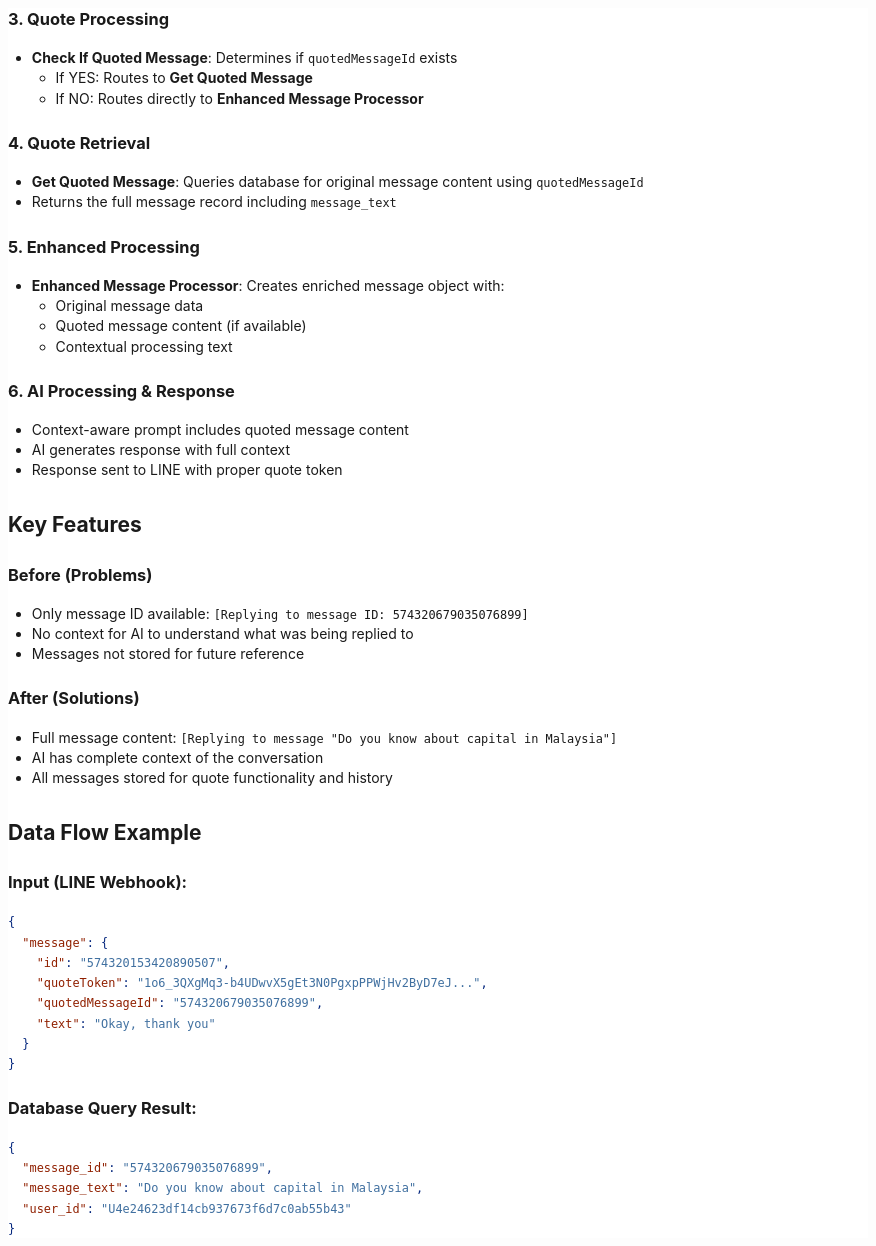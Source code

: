 ### 3. Quote Processing
- **Check If Quoted Message**: Determines if `quotedMessageId` exists
  - If YES: Routes to **Get Quoted Message**
  - If NO: Routes directly to **Enhanced Message Processor**

### 4. Quote Retrieval
- **Get Quoted Message**: Queries database for original message content using `quotedMessageId`
- Returns the full message record including `message_text`

### 5. Enhanced Processing
- **Enhanced Message Processor**: Creates enriched message object with:
  - Original message data
  - Quoted message content (if available)
  - Contextual processing text

### 6. AI Processing & Response
- Context-aware prompt includes quoted message content
- AI generates response with full context
- Response sent to LINE with proper quote token

## Key Features

### Before (Problems)
- Only message ID available: `[Replying to message ID: 574320679035076899]`
- No context for AI to understand what was being replied to
- Messages not stored for future reference

### After (Solutions)
- Full message content: `[Replying to message "Do you know about capital in Malaysia"]`
- AI has complete context of the conversation
- All messages stored for quote functionality and history

## Data Flow Example

### Input (LINE Webhook):
```json
{
  "message": {
    "id": "574320153420890507",
    "quoteToken": "1o6_3QXgMq3-b4UDwvX5gEt3N0PgxpPPWjHv2ByD7eJ...",
    "quotedMessageId": "574320679035076899",
    "text": "Okay, thank you"
  }
}
```

### Database Query Result:
```json
{
  "message_id": "574320679035076899",
  "message_text": "Do you know about capital in Malaysia",
  "user_id": "U4e24623df14cb937673f6d7c0ab55b43"
}
```
